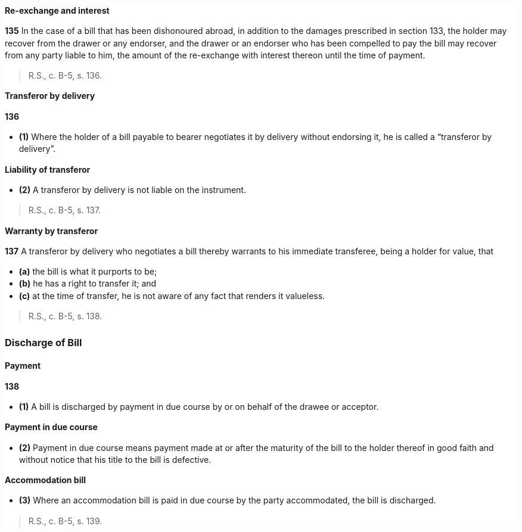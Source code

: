 **Re-exchange and interest**

**135** In the case of a bill that has been dishonoured abroad, in addition to the damages prescribed in section 133, the holder may recover from the drawer or any endorser, and the drawer or an endorser who has been compelled to pay the bill may recover from any party liable to him, the amount of the re-exchange with interest thereon until the time of payment.
> R.S., c. B-5, s. 136.





**Transferor by delivery**

**136** 

- **(1)** Where the holder of a bill payable to bearer negotiates it by delivery without endorsing it, he is called a “transferor by delivery”.

**Liability of transferor**

- **(2)** A transferor by delivery is not liable on the instrument.
> R.S., c. B-5, s. 137.





**Warranty by transferor**

**137** A transferor by delivery who negotiates a bill thereby warrants to his immediate transferee, being a holder for value, that
- **(a)** the bill is what it purports to be;
- **(b)** he has a right to transfer it; and
- **(c)** at the time of transfer, he is not aware of any fact that renders it valueless.
> R.S., c. B-5, s. 138.





### Discharge of Bill



**Payment**

**138** 

- **(1)** A bill is discharged by payment in due course by or on behalf of the drawee or acceptor.

**Payment in due course**

- **(2)** Payment in due course means payment made at or after the maturity of the bill to the holder thereof in good faith and without notice that his title to the bill is defective.

**Accommodation bill**

- **(3)** Where an accommodation bill is paid in due course by the party accommodated, the bill is discharged.
> R.S., c. B-5, s. 139.




